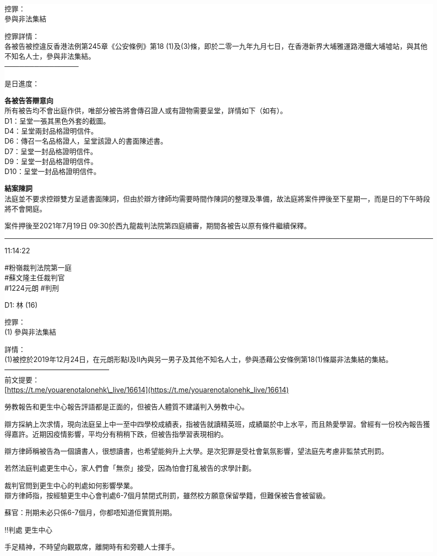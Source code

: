 控罪：  
參與非法集結  
  
控罪詳情：  
各被告被控違反香港法例第245章《公安條例》第18 (1)及(3)條，即於二零一九年九月七日，在香港新界大埔雅運路港鐵大埔墟站，與其他不知名人士，參與非法集結。  
───────────────  
  
是日進度：  
  
**各被告答辯意向**  
所有被告均不會出庭作供，唯部分被告將會傳召證人或有證物需要呈堂，詳情如下（如有）。  
D1：呈堂一張其黑色外套的截圖。  
D4：呈堂兩封品格證明信件。  
D6：傳召一名品格證人，呈堂該證人的書面陳述書。  
D7：呈堂一封品格證明信件。  
D9：呈堂一封品格證明信件。  
D10：呈堂一封品格證明信件。  
  
**結案陳詞**  
法庭並不要求控辯雙方呈遞書面陳詞，但由於辯方律師均需要時間作陳詞的整理及準備，故法庭將案件押後至下星期一，而是日的下午時段將不會開庭。  
  
案件押後至2021年7月19日 09:30於西九龍裁判法院第四庭續審，期間各被告以原有條件繼續保釋。

---
      
11:14:22



\#粉嶺裁判法院第一庭  
\#蘇文隆主任裁判官  
\#1224元朗 \#判刑  
  
D1: 林 (16)  
  
控罪：  
(1) 參與非法集結  
  
詳情：  
(1)被控於2019年12月24日，在元朗形點I及II內與另一男子及其他不知名人士，參與憑藉公安條例第18(1)條屬非法集結的集結。  
———————————————  
前文提要：  
[https://t.me/youarenotalonehk\_live/16614](https://t.me/youarenotalonehk_live/16614)  
  
勞教報告和更生中心報告評語都是正面的，但被告人體質不建議判入勞教中心。  
  
辯方採納上次求情，現向法庭呈上中一至中四學校成績表，指被告就讀精英班，成績屬於中上水平，而且熱愛學習。曾經有一份校內報告獲得嘉許。近期因疫情影響，平均分有稍稍下跌，但被告指學習表現相約。  
  
辯方律師稱被告為一個讀書人，很想讀書，也希望能夠升上大學。是次犯罪是受社會氣氛影響，望法庭先考慮非監禁式刑罰。  
  
若然法庭判處更生中心，家人們會「無奈」接受，因為怕會打亂被告的求學計劃。  
  
裁判官問到更生中心的判處如何影響學業。  
辯方律師指，按經驗更生中心會判處6-7個月禁閉式刑罰，雖然校方願意保留學籍，但難保被告會被留級。  
  
蘇官：刑期未必只係6-7個月，你都唔知道佢實質刑期。  
  
‼️判處 更生中心  
  
手足精神，不時望向觀眾席，離開時有和旁聽人士揮手。  
  